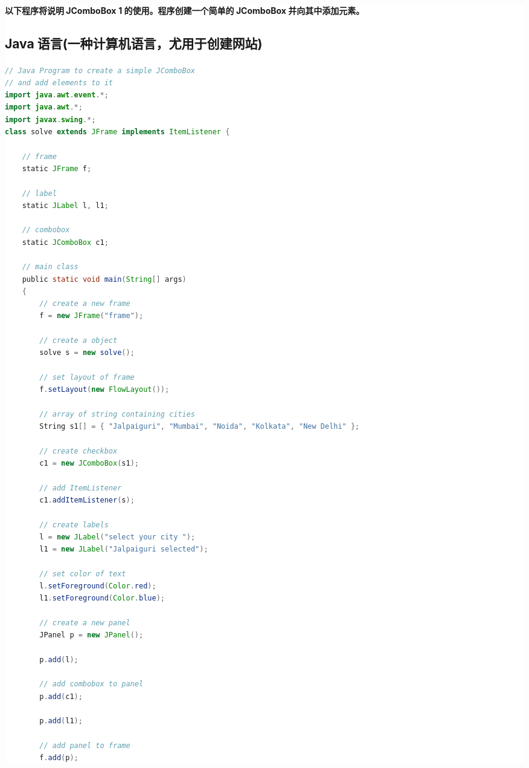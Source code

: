 **以下程序将说明 JComboBox**
**1 的使用。程序创建一个简单的 JComboBox 并向其中添加元素。**

## Java 语言(一种计算机语言，尤用于创建网站)

```java
// Java Program to create a simple JComboBox
// and add elements to it
import java.awt.event.*;
import java.awt.*;
import javax.swing.*;
class solve extends JFrame implements ItemListener {

    // frame
    static JFrame f;

    // label
    static JLabel l, l1;

    // combobox
    static JComboBox c1;

    // main class
    public static void main(String[] args)
    {
        // create a new frame
        f = new JFrame("frame");

        // create a object
        solve s = new solve();

        // set layout of frame
        f.setLayout(new FlowLayout());

        // array of string containing cities
        String s1[] = { "Jalpaiguri", "Mumbai", "Noida", "Kolkata", "New Delhi" };

        // create checkbox
        c1 = new JComboBox(s1);

        // add ItemListener
        c1.addItemListener(s);

        // create labels
        l = new JLabel("select your city ");
        l1 = new JLabel("Jalpaiguri selected");

        // set color of text
        l.setForeground(Color.red);
        l1.setForeground(Color.blue);

        // create a new panel
        JPanel p = new JPanel();

        p.add(l);

        // add combobox to panel
        p.add(c1);

        p.add(l1);

        // add panel to frame
        f.add(p);

```